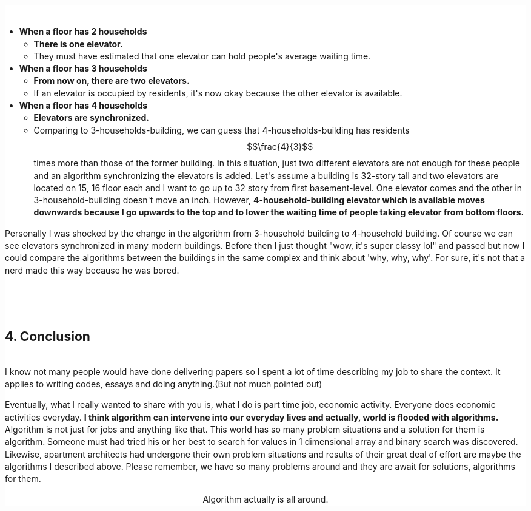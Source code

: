<br>

* **When a floor has 2 households**
  - **There is one elevator.**
  - They must have estimated that one elevator can hold people's average waiting time.
* **When a floor has 3 households**
  - **From now on, there are two elevators.**
  - If an elevator is occupied by residents, it's now okay because the other elevator is available.
* **When a floor has 4 households**
  - **Elevators are synchronized.**
  - Comparing to 3-households-building, we can guess that 4-households-building has residents $$\frac{4}{3}$$ times more than those of the former building. In this situation, just two different elevators are not enough for these people and an algorithm synchronizing the elevators is added. Let's assume a building is 32-story tall and two elevators are located on 15, 16 floor each and I want to go up to 32 story from first basement-level. One elevator comes and the other in 3-household-building doesn't move an inch. However, **4-household-building elevator which is available moves downwards because I go upwards to the top and to lower the waiting time of people taking elevator from bottom floors.**

Personally I was shocked by the change in the algorithm from 3-household building to 4-household building. Of course we can see elevators synchronized in many modern buildings. Before then I just thought "wow, it's super classy lol" and passed but now I could compare the algorithms between the buildings in the same complex and think about 'why, why, why'. For sure, it's not that a nerd made this way because he was bored.


<br>
<br id="4">

## 4. Conclusion

---

I know not many people would have done delivering papers so I spent a lot of time describing my job to share the context. It applies to writing codes, essays and doing anything.(But not much pointed out)

Eventually, what I really wanted to share with you is, what I do is part time job, economic activity. Everyone does economic activities everyday. **I think algorithm can intervene into our everyday lives and actually, world is flooded with algorithms.** Algorithm is not just for jobs and anything like that. This world has so many problem situations and a solution for them is algorithm. Someone must had tried his or her best to search for values in 1 dimensional array and binary search was discovered. Likewise, apartment architects had undergone their own problem situations and results of their great deal of effort are maybe the algorithms I described above. Please remember, we have so many problems around and they are await for solutions, algorithms for them.

$$
\text{Algorithm actually is all around.}
$$
